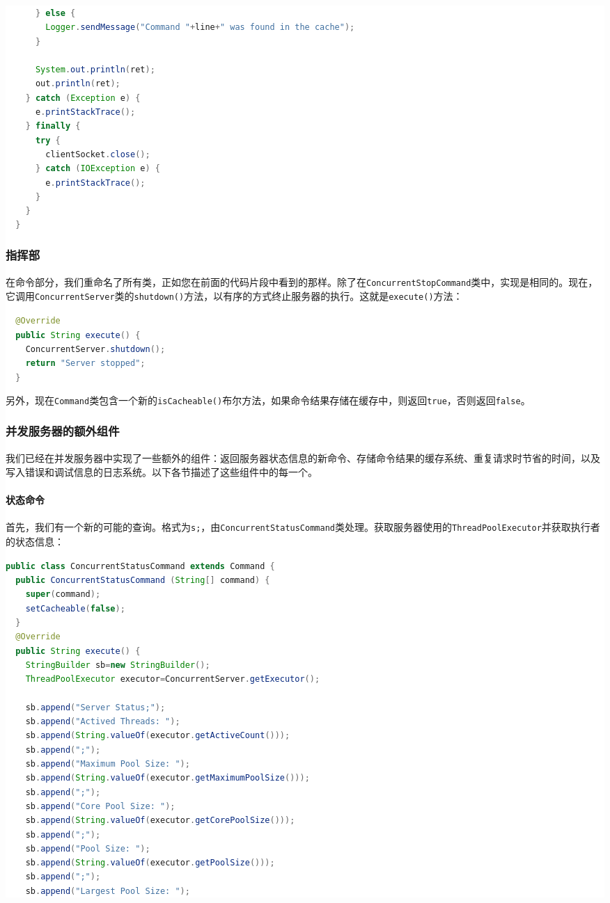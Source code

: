 ```java
      } else {
        Logger.sendMessage("Command "+line+" was found in the cache");
      }

      System.out.println(ret);
      out.println(ret);
    } catch (Exception e) {
      e.printStackTrace();
    } finally {
      try {
        clientSocket.close();
      } catch (IOException e) {
        e.printStackTrace();
      }
    }
  }
```

### 指挥部

在命令部分，我们重命名了所有类，正如您在前面的代码片段中看到的那样。除了在`ConcurrentStopCommand`类中，实现是相同的。现在，它调用`ConcurrentServer`类的`shutdown()`方法，以有序的方式终止服务器的执行。这就是`execute()`方法：

```java
  @Override
  public String execute() {
    ConcurrentServer.shutdown();
    return "Server stopped";
  }
```

另外，现在`Command`类包含一个新的`isCacheable()`布尔方法，如果命令结果存储在缓存中，则返回`true`，否则返回`false`。

### 并发服务器的额外组件

我们已经在并发服务器中实现了一些额外的组件：返回服务器状态信息的新命令、存储命令结果的缓存系统、重复请求时节省的时间，以及写入错误和调试信息的日志系统。以下各节描述了这些组件中的每一个。

#### 状态命令

首先，我们有一个新的可能的查询。格式为`s;`，由`ConcurrentStatusCommand`类处理。获取服务器使用的`ThreadPoolExecutor`并获取执行者的状态信息：

```java
public class ConcurrentStatusCommand extends Command {
  public ConcurrentStatusCommand (String[] command) {
    super(command);
    setCacheable(false);
  }
  @Override
  public String execute() {
    StringBuilder sb=new StringBuilder();
    ThreadPoolExecutor executor=ConcurrentServer.getExecutor();

    sb.append("Server Status;");
    sb.append("Actived Threads: ");
    sb.append(String.valueOf(executor.getActiveCount()));
    sb.append(";");
    sb.append("Maximum Pool Size: ");
    sb.append(String.valueOf(executor.getMaximumPoolSize()));
    sb.append(";");
    sb.append("Core Pool Size: ");
    sb.append(String.valueOf(executor.getCorePoolSize()));
    sb.append(";");
    sb.append("Pool Size: ");
    sb.append(String.valueOf(executor.getPoolSize()));
    sb.append(";");
    sb.append("Largest Pool Size: ");
```